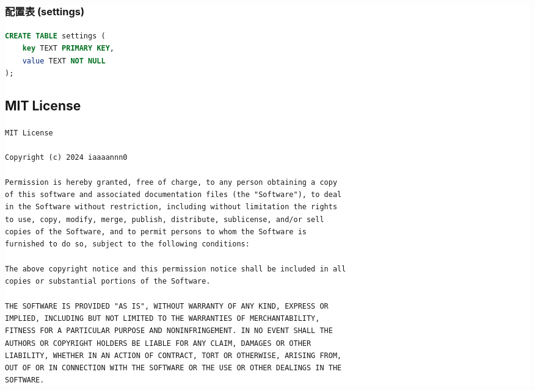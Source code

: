 ### 配置表 (settings)

```sql
CREATE TABLE settings (
    key TEXT PRIMARY KEY,
    value TEXT NOT NULL
);
```

## MIT License

```
MIT License

Copyright (c) 2024 iaaaannn0

Permission is hereby granted, free of charge, to any person obtaining a copy
of this software and associated documentation files (the "Software"), to deal
in the Software without restriction, including without limitation the rights
to use, copy, modify, merge, publish, distribute, sublicense, and/or sell
copies of the Software, and to permit persons to whom the Software is
furnished to do so, subject to the following conditions:

The above copyright notice and this permission notice shall be included in all
copies or substantial portions of the Software.

THE SOFTWARE IS PROVIDED "AS IS", WITHOUT WARRANTY OF ANY KIND, EXPRESS OR
IMPLIED, INCLUDING BUT NOT LIMITED TO THE WARRANTIES OF MERCHANTABILITY,
FITNESS FOR A PARTICULAR PURPOSE AND NONINFRINGEMENT. IN NO EVENT SHALL THE
AUTHORS OR COPYRIGHT HOLDERS BE LIABLE FOR ANY CLAIM, DAMAGES OR OTHER
LIABILITY, WHETHER IN AN ACTION OF CONTRACT, TORT OR OTHERWISE, ARISING FROM,
OUT OF OR IN CONNECTION WITH THE SOFTWARE OR THE USE OR OTHER DEALINGS IN THE
SOFTWARE.
```


